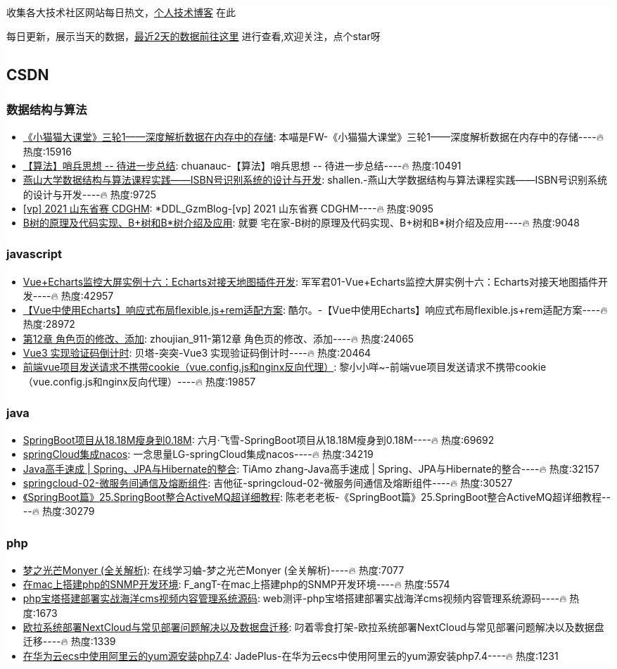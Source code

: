 
收集各大技术社区网站每日热文，[个人技术博客](https://github.com/dravenww/blob) 在此

每日更新，展示当天的数据，[最近2天的数据前往这里](https://github.com/dravenww/curated-article) 进行查看,欢迎关注，点个star呀
## CSDN 
### 数据结构与算法 
- [《小猫猫大课堂》三轮1——深度解析数据在内存中的存储](https://blog.csdn.net/ormstq/article/details/128545971): 本喵是FW-《小猫猫大课堂》三轮1——深度解析数据在内存中的存储----🔥 热度:15916 
- [【算法】哨兵思想 -- 待进一步总结](https://blog.csdn.net/qq_41764621/article/details/128533273): chuanauc-【算法】哨兵思想 -- 待进一步总结----🔥 热度:10491 
- [燕山大学数据结构与算法课程实践——ISBN号识别系统的设计与开发](https://blog.csdn.net/weixin_51556077/article/details/128503559): shallen.-燕山大学数据结构与算法课程实践——ISBN号识别系统的设计与开发----🔥 热度:9725 
- [[vp] 2021 山东省赛 CDGHM](https://blog.csdn.net/qq_34364611/article/details/128561618): *DDL_GzmBlog-[vp] 2021 山东省赛 CDGHM----🔥 热度:9095 
- [B树的原理及代码实现、B+树和B*树介绍及应用](https://blog.csdn.net/weixin_61857742/article/details/128483442): 就要 宅在家-B树的原理及代码实现、B+树和B*树介绍及应用----🔥 热度:9048 

### javascript 
- [Vue+Echarts监控大屏实例十六：Echarts对接天地图插件开发](https://blog.csdn.net/m0_37631110/article/details/127323947): 军军君01-Vue+Echarts监控大屏实例十六：Echarts对接天地图插件开发----🔥 热度:42957 
- [【Vue中使用Echarts】响应式布局flexible.js+rem适配方案](https://blog.csdn.net/apple_51931783/article/details/128311983): 酷尔。-【Vue中使用Echarts】响应式布局flexible.js+rem适配方案----🔥 热度:28972 
- [第12章 角色页的修改、添加](https://blog.csdn.net/zhoujian_911/article/details/128561019): zhoujian_911-第12章 角色页的修改、添加----🔥 热度:24065 
- [Vue3 实现验证码倒计时](https://blog.csdn.net/qq_44697754/article/details/128574525): 贝塔-突突-Vue3 实现验证码倒计时----🔥 热度:20464 
- [前端vue项目发送请求不携带cookie（vue.config.js和nginx反向代理）](https://blog.csdn.net/qq_34569497/article/details/128562351): 黎小小咩~-前端vue项目发送请求不携带cookie（vue.config.js和nginx反向代理）----🔥 热度:19857 

### java 
- [SpringBoot项目从18.18M瘦身到0.18M](https://blog.csdn.net/z_ssyy/article/details/128554931): 六月·飞雪-SpringBoot项目从18.18M瘦身到0.18M----🔥 热度:69692 
- [springCloud集成nacos](https://blog.csdn.net/u014285237/article/details/128558504): 一念思量LG-springCloud集成nacos----🔥 热度:34219 
- [Java高手速成 | Spring、JPA与Hibernate的整合](https://blog.csdn.net/qq_41640218/article/details/128572931): TiAmo zhang-Java高手速成 | Spring、JPA与Hibernate的整合----🔥 热度:32157 
- [springcloud-02-微服务间通信及熔断组件](https://blog.csdn.net/weixin_40056279/article/details/127773161): 吉他征-springcloud-02-微服务间通信及熔断组件----🔥 热度:30527 
- [《SpringBoot篇》25.SpringBoot整合ActiveMQ超详细教程](https://blog.csdn.net/weixin_47343544/article/details/128164353): 陈老老老板-《SpringBoot篇》25.SpringBoot整合ActiveMQ超详细教程----🔥 热度:30279 

### php 
- [梦之光芒Monyer (全关解析)](https://blog.csdn.net/HackerQY/article/details/128519186): 在线学习蛐-梦之光芒Monyer (全关解析)----🔥 热度:7077 
- [在mac上搭建php的SNMP开发环境](https://blog.csdn.net/F_angT/article/details/128491596): F_angT-在mac上搭建php的SNMP开发环境----🔥 热度:5574 
- [php宝塔搭建部署实战海洋cms视频内容管理系统源码](https://blog.csdn.net/qq_36683862/article/details/128536436): web测评-php宝塔搭建部署实战海洋cms视频内容管理系统源码----🔥 热度:1673 
- [欧拉系统部署NextCloud与常见部署问题解决以及数据盘迁移](https://blog.csdn.net/m0_45057216/article/details/128527267): 叼着零食打架-欧拉系统部署NextCloud与常见部署问题解决以及数据盘迁移----🔥 热度:1339 
- [在华为云ecs中使用阿里云的yum源安装php7.4](https://blog.csdn.net/sdutphp/article/details/128550700): JadePlus-在华为云ecs中使用阿里云的yum源安装php7.4----🔥 热度:1231 
